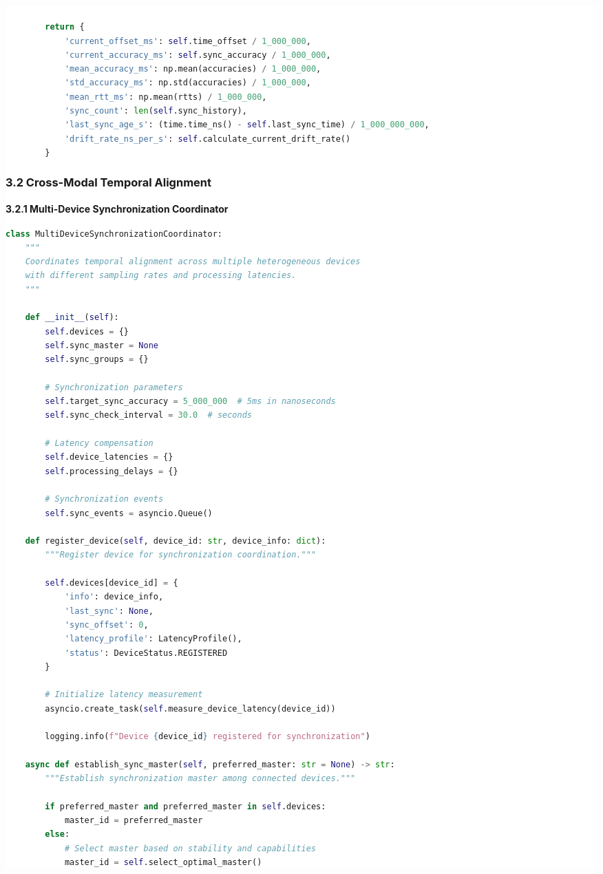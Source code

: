 ```python
        
        return {
            'current_offset_ms': self.time_offset / 1_000_000,
            'current_accuracy_ms': self.sync_accuracy / 1_000_000,
            'mean_accuracy_ms': np.mean(accuracies) / 1_000_000,
            'std_accuracy_ms': np.std(accuracies) / 1_000_000,
            'mean_rtt_ms': np.mean(rtts) / 1_000_000,
            'sync_count': len(self.sync_history),
            'last_sync_age_s': (time.time_ns() - self.last_sync_time) / 1_000_000_000,
            'drift_rate_ns_per_s': self.calculate_current_drift_rate()
        }
```

### 3.2 Cross-Modal Temporal Alignment

**3.2.1 Multi-Device Synchronization Coordinator**

```python
class MultiDeviceSynchronizationCoordinator:
    """
    Coordinates temporal alignment across multiple heterogeneous devices
    with different sampling rates and processing latencies.
    """
    
    def __init__(self):
        self.devices = {}
        self.sync_master = None
        self.sync_groups = {}
        
        # Synchronization parameters
        self.target_sync_accuracy = 5_000_000  # 5ms in nanoseconds
        self.sync_check_interval = 30.0  # seconds
        
        # Latency compensation
        self.device_latencies = {}
        self.processing_delays = {}
        
        # Synchronization events
        self.sync_events = asyncio.Queue()
        
    def register_device(self, device_id: str, device_info: dict):
        """Register device for synchronization coordination."""
        
        self.devices[device_id] = {
            'info': device_info,
            'last_sync': None,
            'sync_offset': 0,
            'latency_profile': LatencyProfile(),
            'status': DeviceStatus.REGISTERED
        }
        
        # Initialize latency measurement
        asyncio.create_task(self.measure_device_latency(device_id))
        
        logging.info(f"Device {device_id} registered for synchronization")
    
    async def establish_sync_master(self, preferred_master: str = None) -> str:
        """Establish synchronization master among connected devices."""
        
        if preferred_master and preferred_master in self.devices:
            master_id = preferred_master
        else:
            # Select master based on stability and capabilities
            master_id = self.select_optimal_master()
```